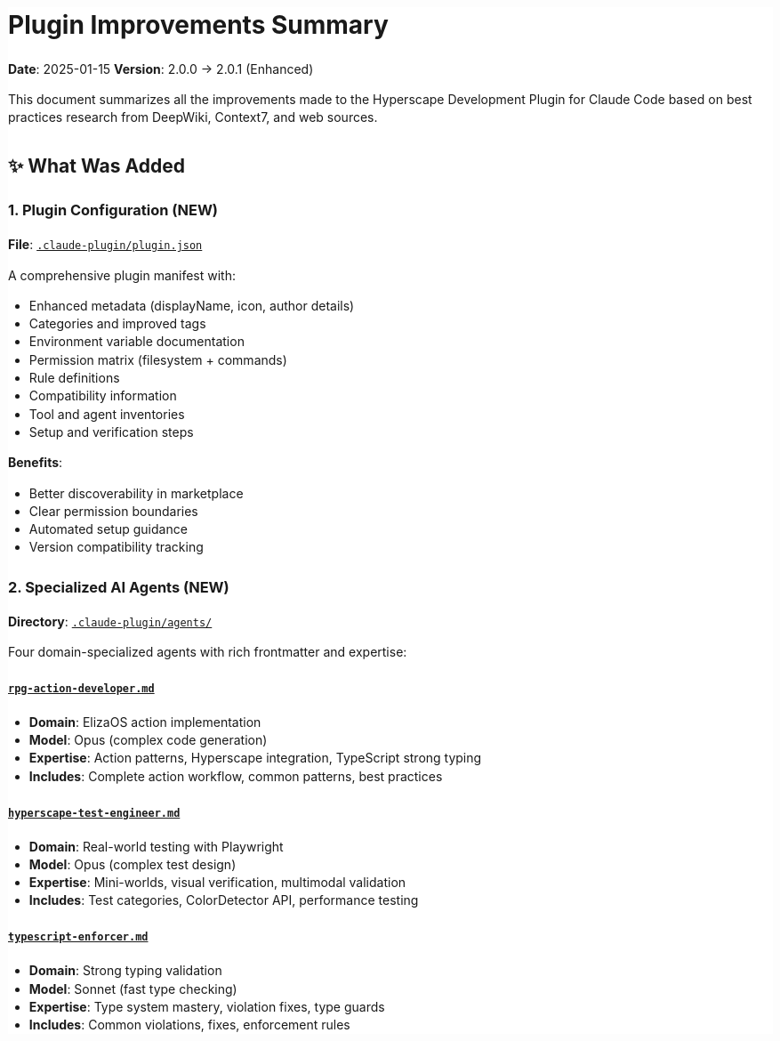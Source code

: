# Plugin Improvements Summary

**Date**: 2025-01-15
**Version**: 2.0.0 → 2.0.1 (Enhanced)

This document summarizes all the improvements made to the Hyperscape Development Plugin for Claude Code based on best practices research from DeepWiki, Context7, and web sources.

## ✨ What Was Added

### 1. Plugin Configuration (NEW)

**File**: [`.claude-plugin/plugin.json`](plugin.json)

A comprehensive plugin manifest with:
- Enhanced metadata (displayName, icon, author details)
- Categories and improved tags
- Environment variable documentation
- Permission matrix (filesystem + commands)
- Rule definitions
- Compatibility information
- Tool and agent inventories
- Setup and verification steps

**Benefits**:
- Better discoverability in marketplace
- Clear permission boundaries
- Automated setup guidance
- Version compatibility tracking

### 2. Specialized AI Agents (NEW)

**Directory**: [`.claude-plugin/agents/`](agents/)

Four domain-specialized agents with rich frontmatter and expertise:

#### [`rpg-action-developer.md`](agents/rpg-action-developer.md)
- **Domain**: ElizaOS action implementation
- **Model**: Opus (complex code generation)
- **Expertise**: Action patterns, Hyperscape integration, TypeScript strong typing
- **Includes**: Complete action workflow, common patterns, best practices

#### [`hyperscape-test-engineer.md`](agents/hyperscape-test-engineer.md)
- **Domain**: Real-world testing with Playwright
- **Model**: Opus (complex test design)
- **Expertise**: Mini-worlds, visual verification, multimodal validation
- **Includes**: Test categories, ColorDetector API, performance testing

#### [`typescript-enforcer.md`](agents/typescript-enforcer.md)
- **Domain**: Strong typing validation
- **Model**: Sonnet (fast type checking)
- **Expertise**: Type system mastery, violation fixes, type guards
- **Includes**: Common violations, fixes, enforcement rules
